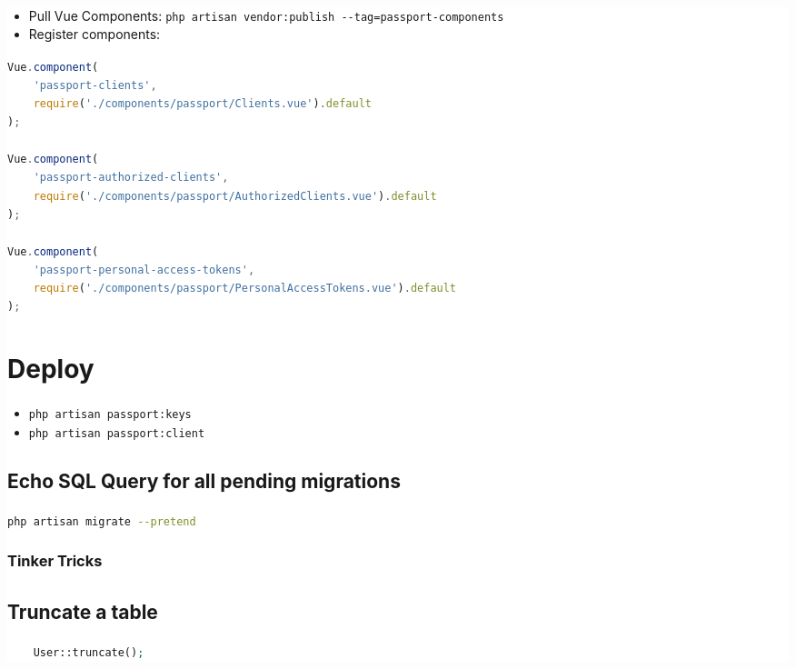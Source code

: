 - Pull Vue Components: `php artisan vendor:publish --tag=passport-components`
- Register components:
```js
Vue.component(
    'passport-clients',
    require('./components/passport/Clients.vue').default
);

Vue.component(
    'passport-authorized-clients',
    require('./components/passport/AuthorizedClients.vue').default
);

Vue.component(
    'passport-personal-access-tokens',
    require('./components/passport/PersonalAccessTokens.vue').default
);
```

# Deploy
- `php artisan passport:keys`
- `php artisan passport:client`

## Echo SQL Query for all pending migrations
```bash
php artisan migrate --pretend
```

### Tinker Tricks
## Truncate a table
```php
	User::truncate();
```


